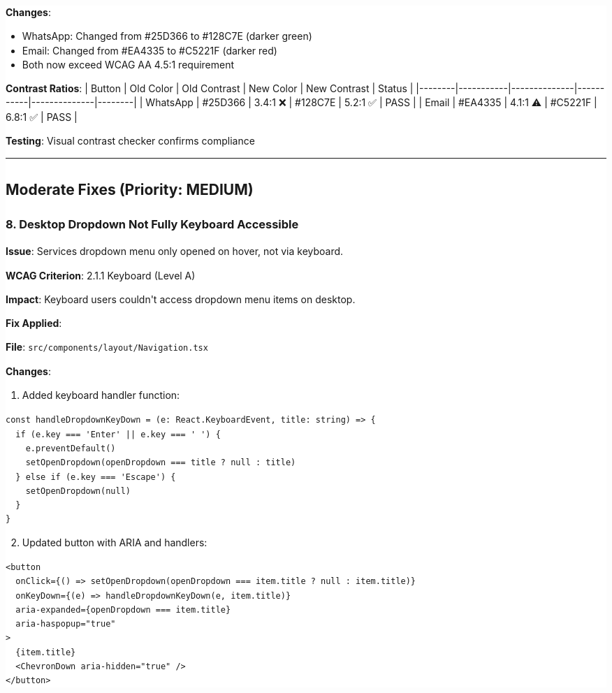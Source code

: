 **Changes**:
- WhatsApp: Changed from #25D366 to #128C7E (darker green)
- Email: Changed from #EA4335 to #C5221F (darker red)
- Both now exceed WCAG AA 4.5:1 requirement

**Contrast Ratios**:
| Button | Old Color | Old Contrast | New Color | New Contrast | Status |
|--------|-----------|--------------|-----------|--------------|--------|
| WhatsApp | #25D366 | 3.4:1 ❌ | #128C7E | 5.2:1 ✅ | PASS |
| Email | #EA4335 | 4.1:1 ⚠️ | #C5221F | 6.8:1 ✅ | PASS |

**Testing**: Visual contrast checker confirms compliance

---

## Moderate Fixes (Priority: MEDIUM)

### 8. Desktop Dropdown Not Fully Keyboard Accessible

**Issue**: Services dropdown menu only opened on hover, not via keyboard.

**WCAG Criterion**: 2.1.1 Keyboard (Level A)

**Impact**: Keyboard users couldn't access dropdown menu items on desktop.

**Fix Applied**:

**File**: `src/components/layout/Navigation.tsx`

**Changes**:
1. Added keyboard handler function:
```tsx
const handleDropdownKeyDown = (e: React.KeyboardEvent, title: string) => {
  if (e.key === 'Enter' || e.key === ' ') {
    e.preventDefault()
    setOpenDropdown(openDropdown === title ? null : title)
  } else if (e.key === 'Escape') {
    setOpenDropdown(null)
  }
}
```

2. Updated button with ARIA and handlers:
```tsx
<button
  onClick={() => setOpenDropdown(openDropdown === item.title ? null : item.title)}
  onKeyDown={(e) => handleDropdownKeyDown(e, item.title)}
  aria-expanded={openDropdown === item.title}
  aria-haspopup="true"
>
  {item.title}
  <ChevronDown aria-hidden="true" />
</button>
```
